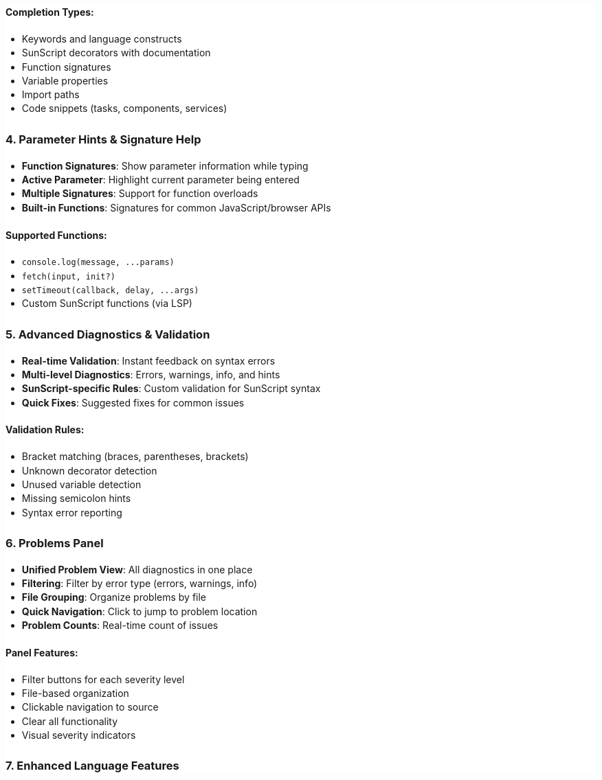 #### Completion Types:
- Keywords and language constructs
- SunScript decorators with documentation
- Function signatures
- Variable properties
- Import paths
- Code snippets (tasks, components, services)

### 4. Parameter Hints & Signature Help

- **Function Signatures**: Show parameter information while typing
- **Active Parameter**: Highlight current parameter being entered
- **Multiple Signatures**: Support for function overloads
- **Built-in Functions**: Signatures for common JavaScript/browser APIs

#### Supported Functions:
- `console.log(message, ...params)`
- `fetch(input, init?)`
- `setTimeout(callback, delay, ...args)`
- Custom SunScript functions (via LSP)

### 5. Advanced Diagnostics & Validation

- **Real-time Validation**: Instant feedback on syntax errors
- **Multi-level Diagnostics**: Errors, warnings, info, and hints
- **SunScript-specific Rules**: Custom validation for SunScript syntax
- **Quick Fixes**: Suggested fixes for common issues

#### Validation Rules:
- Bracket matching (braces, parentheses, brackets)
- Unknown decorator detection
- Unused variable detection
- Missing semicolon hints
- Syntax error reporting

### 6. Problems Panel

- **Unified Problem View**: All diagnostics in one place
- **Filtering**: Filter by error type (errors, warnings, info)
- **File Grouping**: Organize problems by file
- **Quick Navigation**: Click to jump to problem location
- **Problem Counts**: Real-time count of issues

#### Panel Features:
- Filter buttons for each severity level
- File-based organization
- Clickable navigation to source
- Clear all functionality
- Visual severity indicators

### 7. Enhanced Language Features
